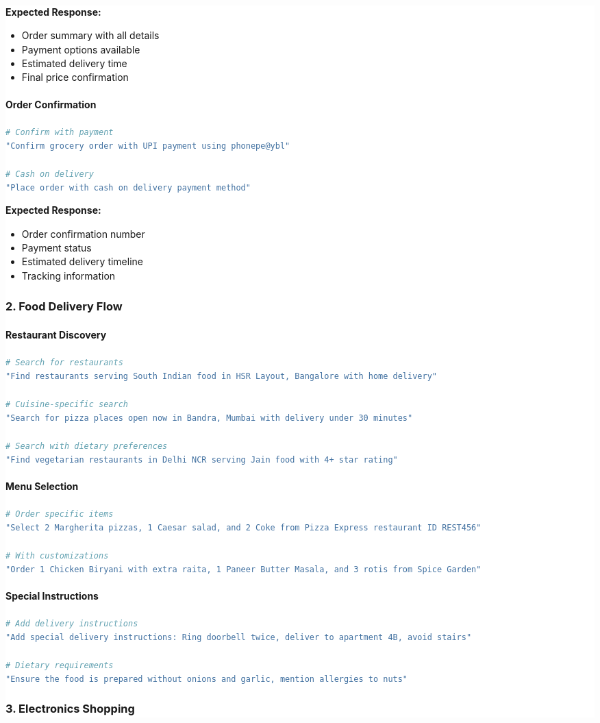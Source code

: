 **Expected Response:**
- Order summary with all details
- Payment options available
- Estimated delivery time
- Final price confirmation

#### Order Confirmation
```bash
# Confirm with payment
"Confirm grocery order with UPI payment using phonepe@ybl"

# Cash on delivery
"Place order with cash on delivery payment method"
```

**Expected Response:**
- Order confirmation number
- Payment status
- Estimated delivery timeline
- Tracking information

### 2. Food Delivery Flow

#### Restaurant Discovery
```bash
# Search for restaurants
"Find restaurants serving South Indian food in HSR Layout, Bangalore with home delivery"

# Cuisine-specific search
"Search for pizza places open now in Bandra, Mumbai with delivery under 30 minutes"

# Search with dietary preferences
"Find vegetarian restaurants in Delhi NCR serving Jain food with 4+ star rating"
```

#### Menu Selection
```bash
# Order specific items
"Select 2 Margherita pizzas, 1 Caesar salad, and 2 Coke from Pizza Express restaurant ID REST456"

# With customizations
"Order 1 Chicken Biryani with extra raita, 1 Paneer Butter Masala, and 3 rotis from Spice Garden"
```

#### Special Instructions
```bash
# Add delivery instructions
"Add special delivery instructions: Ring doorbell twice, deliver to apartment 4B, avoid stairs"

# Dietary requirements
"Ensure the food is prepared without onions and garlic, mention allergies to nuts"
```

### 3. Electronics Shopping
